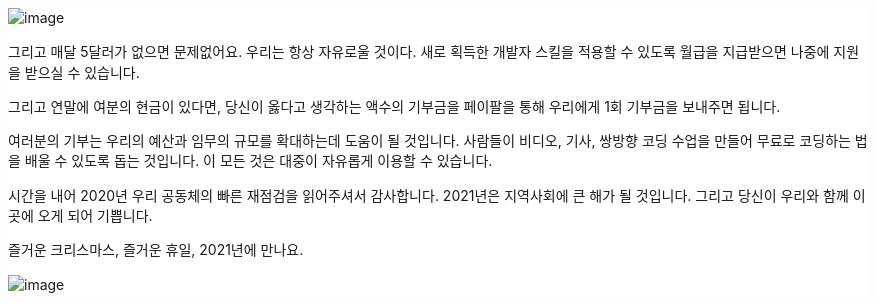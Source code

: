 ![image](https://www.freecodecamp.org/news/content/images/2020/12/Recurring_Monthly_Donors_-_Google_Sheets.png)

그리고 매달 5달러가 없으면 문제없어요. 우리는 항상 자유로울 것이다. 새로 획득한 개발자 스킬을 적용할 수 있도록 월급을 지급받으면 나중에 지원을 받으실 수 있습니다.

그리고 연말에 여분의 현금이 있다면, 당신이 옳다고 생각하는 액수의 기부금을 페이팔을 통해 우리에게 1회 기부금을 보내주면 됩니다.

여러분의 기부는 우리의 예산과 임무의 규모를 확대하는데 도움이 될 것입니다. 사람들이 비디오, 기사, 쌍방향 코딩 수업을 만들어 무료로 코딩하는 법을 배울 수 있도록 돕는 것입니다. 이 모든 것은 대중이 자유롭게 이용할 수 있습니다.

시간을 내어 2020년 우리 공동체의 빠른 재점검을 읽어주셔서 감사합니다. 2021년은 지역사회에 큰 해가 될 것입니다. 그리고 당신이 우리와 함께 이곳에 오게 되어 기쁩니다.

즐거운 크리스마스, 즐거운 휴일, 2021년에 만나요.

![image](https://www.freecodecamp.org/news/content/images/2020/12/D6FF56A6-822E-4DA0-B079-0DEEEEC79679_1_105_c.jpeg)